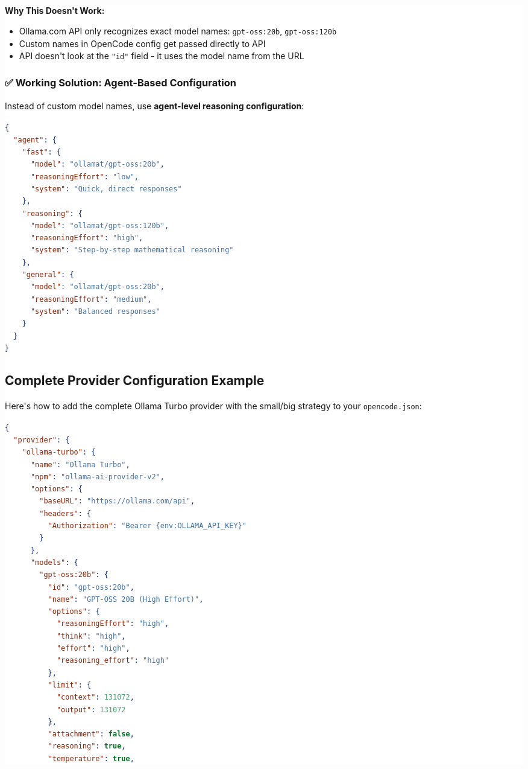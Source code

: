 **Why This Doesn't Work:**
- Ollama.com API only recognizes exact model names: `gpt-oss:20b`, `gpt-oss:120b`
- Custom names in OpenCode config get passed directly to API
- API doesn't look at the `"id"` field - it uses the model name from the URL

### ✅ Working Solution: Agent-Based Configuration

Instead of custom model names, use **agent-level reasoning configuration**:

```json
{
  "agent": {
    "fast": {
      "model": "ollamat/gpt-oss:20b",
      "reasoningEffort": "low",
      "system": "Quick, direct responses"
    },
    "reasoning": {
      "model": "ollamat/gpt-oss:120b", 
      "reasoningEffort": "high",
      "system": "Step-by-step mathematical reasoning"
    },
    "general": {
      "model": "ollamat/gpt-oss:20b",
      "reasoningEffort": "medium", 
      "system": "Balanced responses"
    }
  }
}
```

## Complete Provider Configuration Example

Here's how to add the complete Ollama Turbo provider with the small/big strategy to your `opencode.json`:

```json
{
  "provider": {
    "ollama-turbo": {
      "name": "Ollama Turbo",
      "npm": "ollama-ai-provider-v2", 
      "options": {
        "baseURL": "https://ollama.com/api",
        "headers": {
          "Authorization": "Bearer {env:OLLAMA_API_KEY}"
        }
      },
      "models": {
        "gpt-oss:20b": {
          "id": "gpt-oss:20b",
          "name": "GPT-OSS 20B (High Effort)",
          "options": {
            "reasoningEffort": "high",
            "think": "high",
            "effort": "high",
            "reasoning_effort": "high"
          },
          "limit": {
            "context": 131072,
            "output": 131072
          },
          "attachment": false,
          "reasoning": true,
          "temperature": true,
```